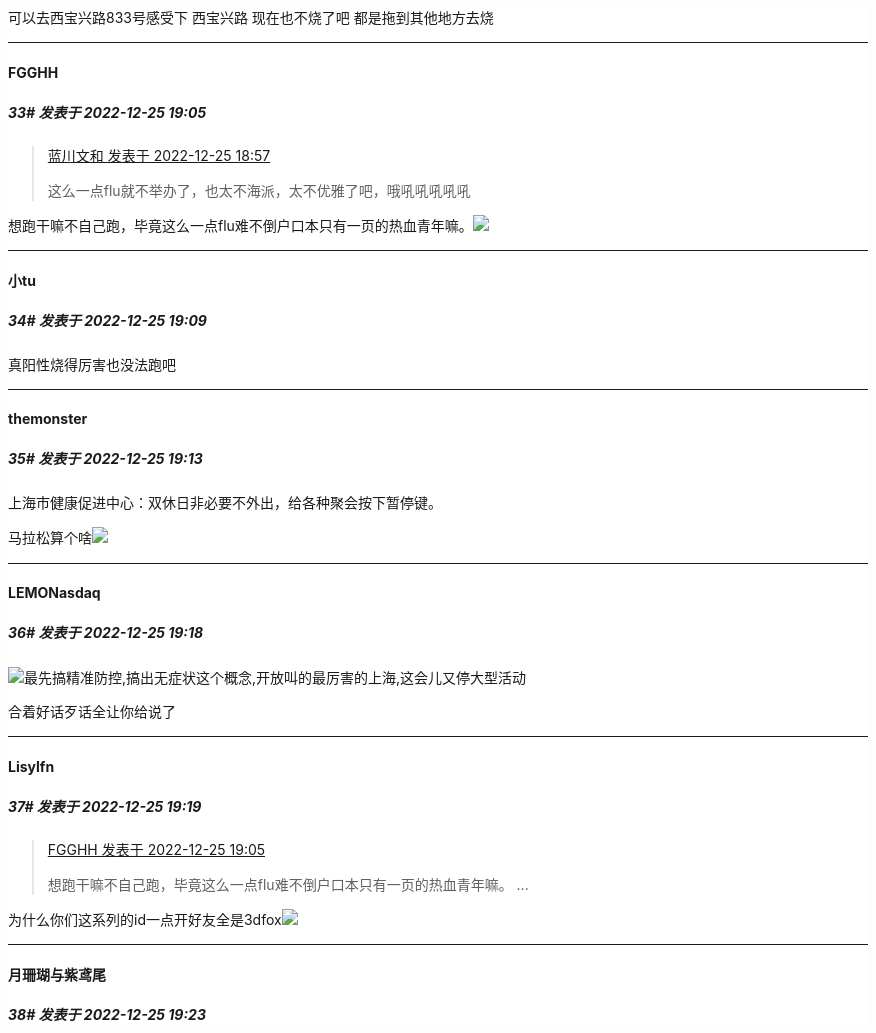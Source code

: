 可以去西宝兴路833号感受下</blockquote>
西宝兴路 现在也不烧了吧 都是拖到其他地方去烧

*****

####  FGGHH  
##### 33#       发表于 2022-12-25 19:05

<blockquote><a href="httphttps://bbs.saraba1st.com/2b/forum.php?mod=redirect&amp;goto=findpost&amp;pid=59085568&amp;ptid=2111831" target="_blank">蓝川文和 发表于 2022-12-25 18:57</a>

这么一点flu就不举办了，也太不海派，太不优雅了吧，哦吼吼吼吼吼</blockquote>
想跑干嘛不自己跑，毕竟这么一点flu难不倒户口本只有一页的热血青年嘛。<img src="https://static.saraba1st.com/image/smiley/face2017/049.png" referrerpolicy="no-referrer">

*****

####  小tu  
##### 34#       发表于 2022-12-25 19:09

真阳性烧得厉害也没法跑吧

*****

####  themonster  
##### 35#       发表于 2022-12-25 19:13

上海市健康促进中心：双休日非必要不外出，给各种聚会按下暂停键。

马拉松算个啥<img src="https://static.saraba1st.com/image/smiley/face2017/067.png" referrerpolicy="no-referrer">

*****

####  LEMONasdaq  
##### 36#       发表于 2022-12-25 19:18

<img src="https://static.saraba1st.com/image/smiley/face2017/067.png" referrerpolicy="no-referrer">最先搞精准防控,搞出无症状这个概念,开放叫的最厉害的上海,这会儿又停大型活动

合着好话歹话全让你给说了

*****

####  Lisylfn  
##### 37#       发表于 2022-12-25 19:19

<blockquote><a href="httphttps://bbs.saraba1st.com/2b/forum.php?mod=redirect&amp;goto=findpost&amp;pid=59085731&amp;ptid=2111831" target="_blank">FGGHH 发表于 2022-12-25 19:05</a>

想跑干嘛不自己跑，毕竟这么一点flu难不倒户口本只有一页的热血青年嘛。 ...</blockquote>
为什么你们这系列的id一点开好友全是3dfox<img src="https://static.saraba1st.com/image/smiley/face2017/067.png" referrerpolicy="no-referrer">

*****

####  月珊瑚与紫鸢尾  
##### 38#       发表于 2022-12-25 19:23
